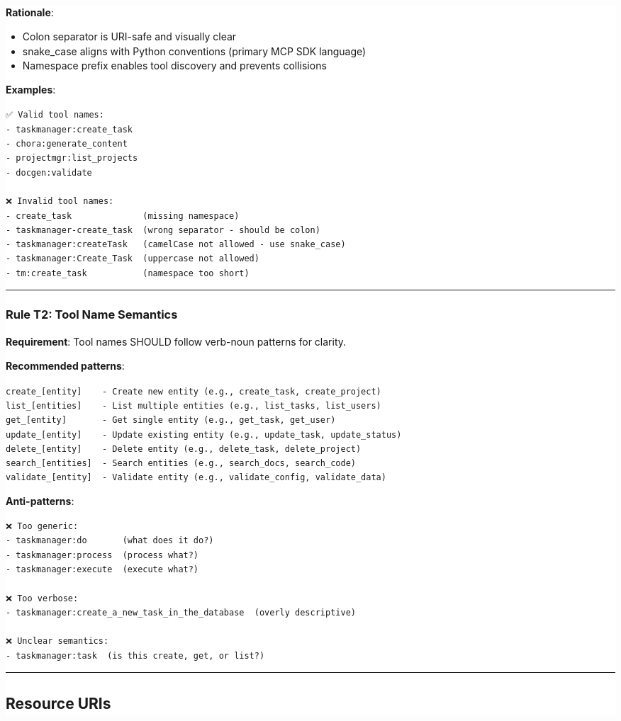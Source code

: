 **Rationale**:
- Colon separator is URI-safe and visually clear
- snake_case aligns with Python conventions (primary MCP SDK language)
- Namespace prefix enables tool discovery and prevents collisions

**Examples**:
```
✅ Valid tool names:
- taskmanager:create_task
- chora:generate_content
- projectmgr:list_projects
- docgen:validate

❌ Invalid tool names:
- create_task              (missing namespace)
- taskmanager-create_task  (wrong separator - should be colon)
- taskmanager:createTask   (camelCase not allowed - use snake_case)
- taskmanager:Create_Task  (uppercase not allowed)
- tm:create_task           (namespace too short)
```

---

### Rule T2: Tool Name Semantics

**Requirement**: Tool names SHOULD follow verb-noun patterns for clarity.

**Recommended patterns**:
```
create_[entity]    - Create new entity (e.g., create_task, create_project)
list_[entities]    - List multiple entities (e.g., list_tasks, list_users)
get_[entity]       - Get single entity (e.g., get_task, get_user)
update_[entity]    - Update existing entity (e.g., update_task, update_status)
delete_[entity]    - Delete entity (e.g., delete_task, delete_project)
search_[entities]  - Search entities (e.g., search_docs, search_code)
validate_[entity]  - Validate entity (e.g., validate_config, validate_data)
```

**Anti-patterns**:
```
❌ Too generic:
- taskmanager:do       (what does it do?)
- taskmanager:process  (process what?)
- taskmanager:execute  (execute what?)

❌ Too verbose:
- taskmanager:create_a_new_task_in_the_database  (overly descriptive)

❌ Unclear semantics:
- taskmanager:task  (is this create, get, or list?)
```

---

## Resource URIs
